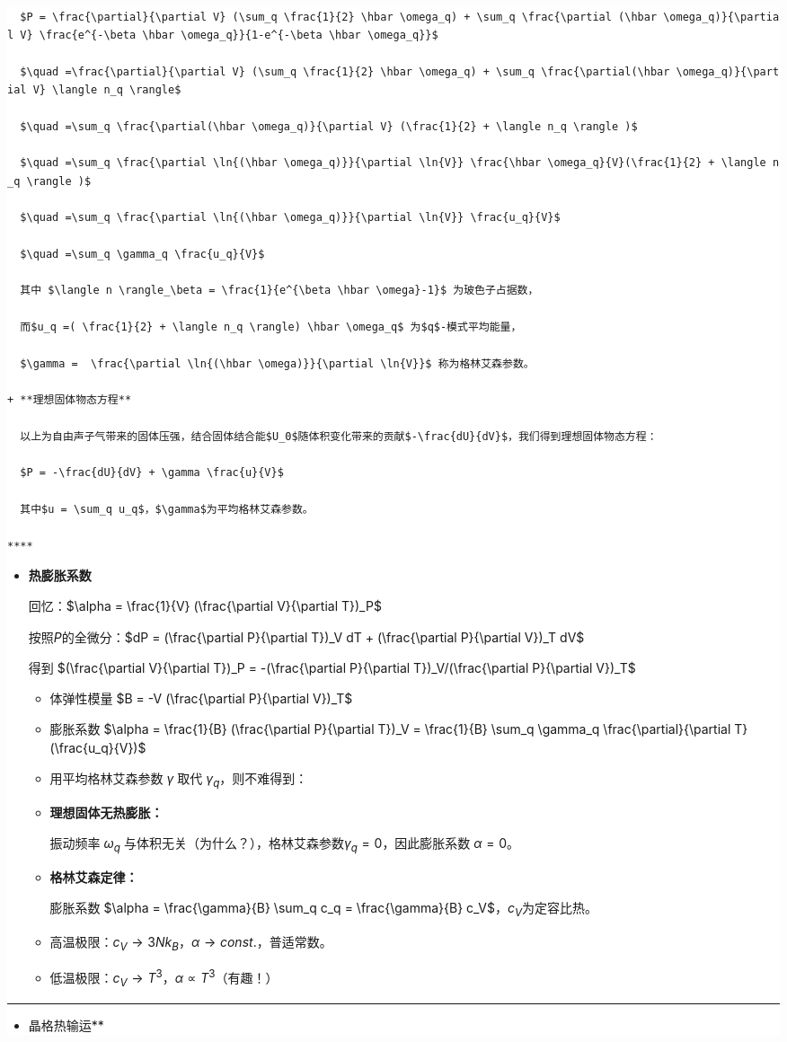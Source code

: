       $P = \frac{\partial}{\partial V} (\sum_q \frac{1}{2} \hbar \omega_q) + \sum_q \frac{\partial (\hbar \omega_q)}{\partial V} \frac{e^{-\beta \hbar \omega_q}}{1-e^{-\beta \hbar \omega_q}}$

      $\quad =\frac{\partial}{\partial V} (\sum_q \frac{1}{2} \hbar \omega_q) + \sum_q \frac{\partial(\hbar \omega_q)}{\partial V} \langle n_q \rangle$

      $\quad =\sum_q \frac{\partial(\hbar \omega_q)}{\partial V} (\frac{1}{2} + \langle n_q \rangle )$

      $\quad =\sum_q \frac{\partial \ln{(\hbar \omega_q)}}{\partial \ln{V}} \frac{\hbar \omega_q}{V}(\frac{1}{2} + \langle n_q \rangle )$

      $\quad =\sum_q \frac{\partial \ln{(\hbar \omega_q)}}{\partial \ln{V}} \frac{u_q}{V}$

      $\quad =\sum_q \gamma_q \frac{u_q}{V}$

      其中 $\langle n \rangle_\beta = \frac{1}{e^{\beta \hbar \omega}-1}$ 为玻色子占据数，

      而$u_q =( \frac{1}{2} + \langle n_q \rangle) \hbar \omega_q$ 为$q$-模式平均能量，

      $\gamma =  \frac{\partial \ln{(\hbar \omega)}}{\partial \ln{V}}$ 称为格林艾森参数。

    + **理想固体物态方程**

      以上为自由声子气带来的固体压强，结合固体结合能$U_0$随体积变化带来的贡献$-\frac{dU}{dV}$，我们得到理想固体物态方程：

      $P = -\frac{dU}{dV} + \gamma \frac{u}{V}$

      其中$u = \sum_q u_q$，$\gamma$为平均格林艾森参数。

    ****

  + **热膨胀系数** 

    回忆：$\alpha = \frac{1}{V} (\frac{\partial V}{\partial T})_P$

    按照$P$的全微分：$dP = (\frac{\partial P}{\partial T})_V dT + (\frac{\partial P}{\partial V})_T dV$

    得到 $(\frac{\partial V}{\partial T})_P = -(\frac{\partial P}{\partial T})_V/(\frac{\partial P}{\partial V})_T$

    + 体弹性模量 $B = -V (\frac{\partial P}{\partial V})_T$

    + 膨胀系数 $\alpha = \frac{1}{B} (\frac{\partial P}{\partial T})_V  = \frac{1}{B} \sum_q \gamma_q \frac{\partial}{\partial T}(\frac{u_q}{V})$

    + 用平均格林艾森参数 $\gamma$ 取代 $\gamma_q$，则不难得到：

    + **理想固体无热膨胀：** 

      振动频率 $\omega_q$ 与体积无关（为什么？），格林艾森参数$\gamma_q = 0$，因此膨胀系数 $\alpha = 0$。

    + **格林艾森定律：** 

      膨胀系数 $\alpha =  \frac{\gamma}{B} \sum_q c_q = \frac{\gamma}{B} c_V$，$c_V$为定容比热。

    + 高温极限：$c_V \to 3Nk_B$，$\alpha \to const.$，普适常数。

    + 低温极限：$c_V \to T^3$，$\alpha \propto T^3$（有趣！）

  ****

+ 晶格热输运**

  